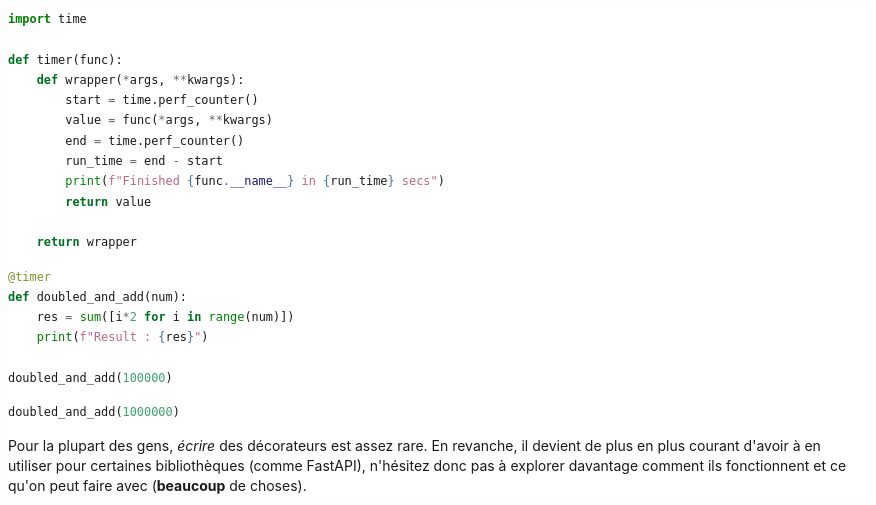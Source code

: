 ```python
import time

def timer(func):
    def wrapper(*args, **kwargs):
        start = time.perf_counter()
        value = func(*args, **kwargs)
        end = time.perf_counter()
        run_time = end - start
        print(f"Finished {func.__name__} in {run_time} secs")
        return value

    return wrapper
```

```python
@timer
def doubled_and_add(num):
    res = sum([i*2 for i in range(num)])
    print(f"Result : {res}")

doubled_and_add(100000)
```

```python
doubled_and_add(1000000)
```

Pour la plupart des gens, *écrire* des décorateurs est assez rare. En revanche, il devient de plus
en plus courant d'avoir à en utiliser pour certaines bibliothèques (comme FastAPI), n'hésitez
donc pas à explorer davantage comment ils fonctionnent et ce qu'on peut faire avec (**beaucoup** de
choses).
